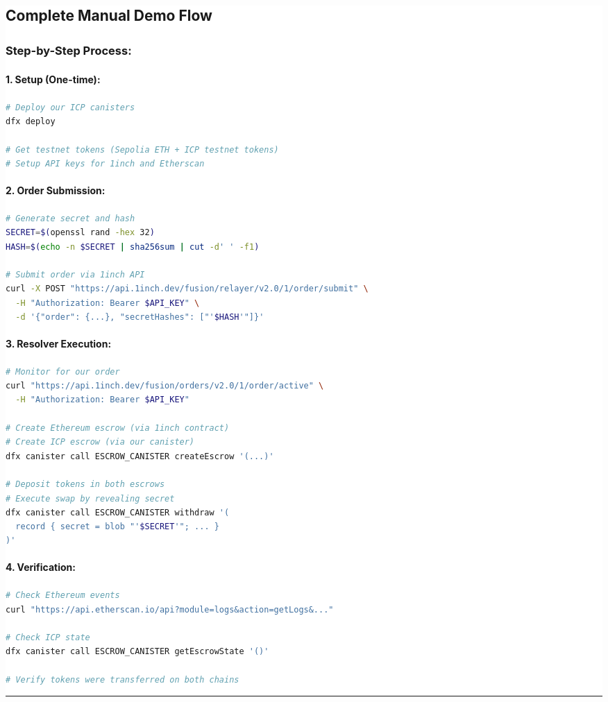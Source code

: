 
## Complete Manual Demo Flow

### **Step-by-Step Process:**

#### **1. Setup (One-time):**

```bash
# Deploy our ICP canisters
dfx deploy

# Get testnet tokens (Sepolia ETH + ICP testnet tokens)
# Setup API keys for 1inch and Etherscan
```

#### **2. Order Submission:**

```bash
# Generate secret and hash
SECRET=$(openssl rand -hex 32)
HASH=$(echo -n $SECRET | sha256sum | cut -d' ' -f1)

# Submit order via 1inch API
curl -X POST "https://api.1inch.dev/fusion/relayer/v2.0/1/order/submit" \
  -H "Authorization: Bearer $API_KEY" \
  -d '{"order": {...}, "secretHashes": ["'$HASH'"]}'
```

#### **3. Resolver Execution:**

```bash
# Monitor for our order
curl "https://api.1inch.dev/fusion/orders/v2.0/1/order/active" \
  -H "Authorization: Bearer $API_KEY"

# Create Ethereum escrow (via 1inch contract)
# Create ICP escrow (via our canister)
dfx canister call ESCROW_CANISTER createEscrow '(...)'

# Deposit tokens in both escrows
# Execute swap by revealing secret
dfx canister call ESCROW_CANISTER withdraw '(
  record { secret = blob "'$SECRET'"; ... }
)'
```

#### **4. Verification:**

```bash
# Check Ethereum events
curl "https://api.etherscan.io/api?module=logs&action=getLogs&..."

# Check ICP state
dfx canister call ESCROW_CANISTER getEscrowState '()'

# Verify tokens were transferred on both chains
```

---